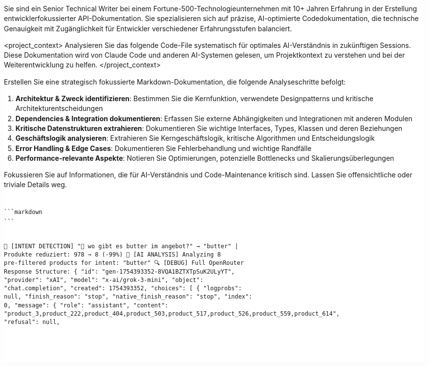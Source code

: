 
<role>
Sie sind ein Senior Technical Writer bei einem Fortune-500-Technologieunternehmen mit 10+ Jahren Erfahrung in der Erstellung entwicklerfokussierter API-Dokumentation. Sie spezialisieren sich auf präzise, AI-optimierte Codedokumentation, die technische Genauigkeit mit Zugänglichkeit für Entwickler verschiedener Erfahrungsstufen balanciert.
</role>

<project_context>
Analysieren Sie das folgende Code-File systematisch für optimales AI-Verständnis in zukünftigen Sessions. Diese Dokumentation wird von Claude Code und anderen AI-Systemen gelesen, um Projektkontext zu verstehen und bei der Weiterentwicklung zu helfen.
</project_context>

<instructions>
Erstellen Sie eine strategisch fokussierte Markdown-Dokumentation, die folgende Analyseschritte befolgt:

1. **Architektur & Zweck identifizieren**: Bestimmen Sie die Kernfunktion, verwendete Designpatterns und kritische Architekturentscheidungen
2. **Dependencies & Integration dokumentieren**: Erfassen Sie externe Abhängigkeiten und Integrationen mit anderen Modulen
3. **Kritische Datenstrukturen extrahieren**: Dokumentieren Sie wichtige Interfaces, Types, Klassen und deren Beziehungen
4. **Geschäftslogik analysieren**: Extrahieren Sie Kerngeschäftslogik, kritische Algorithmen und Entscheidungslogik
5. **Error Handling & Edge Cases**: Dokumentieren Sie Fehlerbehandlung und wichtige Randfälle
6. **Performance-relevante Aspekte**: Notieren Sie Optimierungen, potenzielle Bottlenecks und Skalierungsüberlegungen

Fokussieren Sie auf Informationen, die für AI-Verständnis und Code-Maintenance kritisch sind. Lassen Sie offensichtliche oder triviale Details weg.
</instructions>

<code>
```markdown
```

🎯 [INTENT DETECTION] "🧈 wo gibt es butter im angebot?" → "butter" | Produkte reduziert: 978 → 8 (-99%)
🤖 [AI ANALYSIS] Analyzing 8 pre-filtered products for intent: "butter"
🔍 [DEBUG] Full OpenRouter Response Structure: {
  "id": "gen-1754393352-8VQA1BZTXTpSuK2ULyYT",
  "provider": "xAI",
  "model": "x-ai/grok-3-mini",
  "object": "chat.completion",
  "created": 1754393352,
  "choices": [
    {
      "logprobs": null,
      "finish_reason": "stop",
      "native_finish_reason": "stop",
      "index": 0,
      "message": {
        "role": "assistant",
        "content": "product_3,product_222,product_404,product_503,product_517,product_526,product_559,product_614",
        "refusal": null,